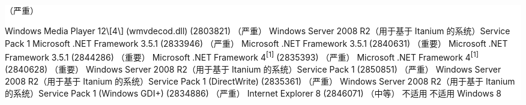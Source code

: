 （严重）
</td>
<td style="border:1px solid black;" colspan="2">
Windows Media Player 12\[4\]  
(wmvdecod.dll)  
(2803821)  
（严重）
</td>
</tr>
<tr class="alternateRow">
<td style="border:1px solid black;">
Windows Server 2008 R2（用于基于 Itanium 的系统）Service Pack 1
</td>
<td style="border:1px solid black;">
Microsoft .NET Framework 3.5.1  
(2833946)  
（严重）  
Microsoft .NET Framework 3.5.1  
(2840631)  
（重要）  
Microsoft .NET Framework 3.5.1  
(2844286)  
（重要）  
Microsoft .NET Framework 4<sup>[1]</sup>  
(2835393)  
（严重）  
Microsoft .NET Framework 4<sup>[1]</sup>  
(2840628)  
（重要）
</td>
<td style="border:1px solid black;">
Windows Server 2008 R2（用于基于 Itanium 的系统）Service Pack 1  
(2850851)  
（严重）
</td>
<td style="border:1px solid black;">
Windows Server 2008 R2（用于基于 Itanium 的系统）Service Pack 1  
(DirectWrite)  
(2835361)  
（严重）  
Windows Server 2008 R2（用于基于 Itanium 的系统）Service Pack 1  
(Windows GDI+)  
(2834886)  
（严重）
</td>
<td style="border:1px solid black;">
Internet Explorer 8  
(2846071)  
（中等）
</td>
<td style="border:1px solid black;">
不适用
</td>
<td style="border:1px solid black;" colspan="2">
不适用
</td>
</tr>
<tr>
<th colspan="8" style="border:1px solid black;">
Windows 8
</th>
</tr>
<tr>
<td style="border:1px solid black;">